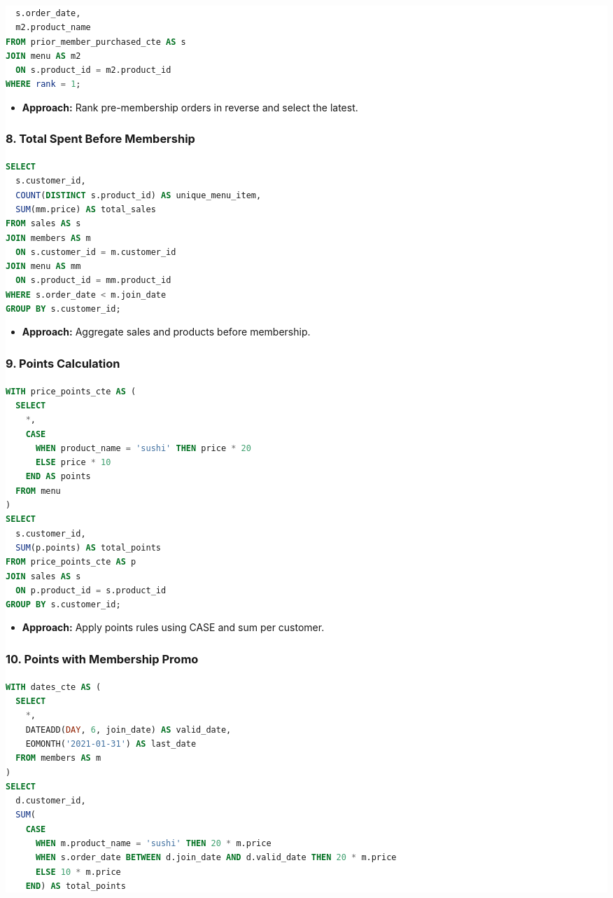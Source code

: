 ```sql
  s.order_date, 
  m2.product_name 
FROM prior_member_purchased_cte AS s
JOIN menu AS m2
  ON s.product_id = m2.product_id
WHERE rank = 1;
```
- **Approach:** Rank pre-membership orders in reverse and select the latest.

### 8. Total Spent Before Membership
```sql
SELECT 
  s.customer_id, 
  COUNT(DISTINCT s.product_id) AS unique_menu_item, 
  SUM(mm.price) AS total_sales
FROM sales AS s
JOIN members AS m
  ON s.customer_id = m.customer_id
JOIN menu AS mm
  ON s.product_id = mm.product_id
WHERE s.order_date < m.join_date
GROUP BY s.customer_id;
```
- **Approach:** Aggregate sales and products before membership.

### 9. Points Calculation
```sql
WITH price_points_cte AS (
  SELECT 
    *, 
    CASE 
      WHEN product_name = 'sushi' THEN price * 20
      ELSE price * 10 
    END AS points
  FROM menu
)
SELECT 
  s.customer_id, 
  SUM(p.points) AS total_points
FROM price_points_cte AS p
JOIN sales AS s
  ON p.product_id = s.product_id
GROUP BY s.customer_id;
```
- **Approach:** Apply points rules using CASE and sum per customer.

### 10. Points with Membership Promo
```sql
WITH dates_cte AS (
  SELECT 
    *, 
    DATEADD(DAY, 6, join_date) AS valid_date, 
    EOMONTH('2021-01-31') AS last_date
  FROM members AS m
)
SELECT 
  d.customer_id, 
  SUM( 
    CASE 
      WHEN m.product_name = 'sushi' THEN 20 * m.price
      WHEN s.order_date BETWEEN d.join_date AND d.valid_date THEN 20 * m.price
      ELSE 10 * m.price 
    END) AS total_points
```